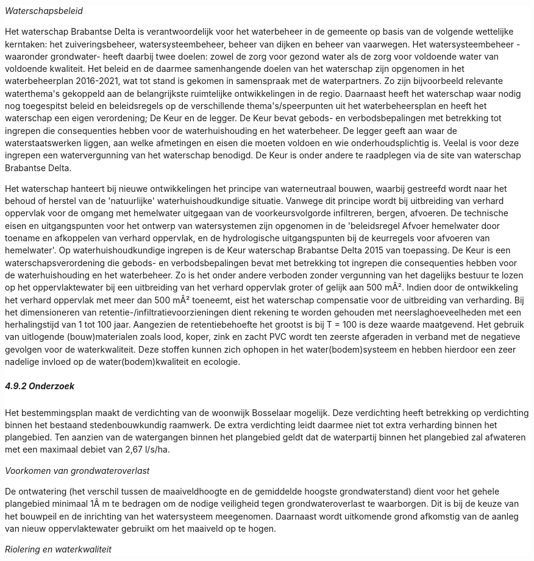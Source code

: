 *Waterschapsbeleid*

Het waterschap Brabantse Delta is verantwoordelijk voor het waterbeheer in de gemeente op basis van de volgende wettelijke kerntaken: het zuiveringsbeheer, watersysteembeheer, beheer van dijken en beheer van vaarwegen. Het watersysteembeheer \-waaronder grondwater\- heeft daarbij twee doelen: zowel de zorg voor gezond water als de zorg voor voldoende water van voldoende kwaliteit. Het beleid en de daarmee samenhangende doelen van het waterschap zijn opgenomen in het waterbeheerplan 2016\-2021, wat tot stand is gekomen in samenspraak met de waterpartners. Zo zijn bijvoorbeeld relevante waterthema's gekoppeld aan de belangrijkste ruimtelijke ontwikkelingen in de regio. Daarnaast heeft het waterschap waar nodig nog toegespitst beleid en beleidsregels op de verschillende thema's/speerpunten uit het waterbeheersplan en heeft het waterschap een eigen verordening; De Keur en de legger. De Keur bevat gebods\- en verbodsbepalingen met betrekking tot ingrepen die consequenties hebben voor de waterhuishouding en het waterbeheer. De legger geeft aan waar de waterstaatswerken liggen, aan welke afmetingen en eisen die moeten voldoen en wie onderhoudsplichtig is. Veelal is voor deze ingrepen een watervergunning van het waterschap benodigd. De Keur is onder andere te raadplegen via de site van waterschap Brabantse Delta.

Het waterschap hanteert bij nieuwe ontwikkelingen het principe van waterneutraal bouwen, waarbij gestreefd wordt naar het behoud of herstel van de 'natuurlijke' waterhuishoudkundige situatie. Vanwege dit principe wordt bij uitbreiding van verhard oppervlak voor de omgang met hemelwater uitgegaan van de voorkeursvolgorde infiltreren, bergen, afvoeren. De technische eisen en uitgangspunten voor het ontwerp van watersystemen zijn opgenomen in de 'beleidsregel Afvoer hemelwater door toename en afkoppelen van verhard oppervlak, en de hydrologische uitgangspunten bij de keurregels voor afvoeren van hemelwater'. Op waterhuishoudkundige ingrepen is de Keur waterschap Brabantse Delta 2015 van toepassing. De Keur is een waterschapsverordening die gebods\- en verbodsbepalingen bevat met betrekking tot ingrepen die consequenties hebben voor de waterhuishouding en het waterbeheer. Zo is het onder andere verboden zonder vergunning van het dagelijks bestuur te lozen op het oppervlaktewater bij een uitbreiding van het verhard oppervlak groter of gelijk aan 500 mÂ². Indien door de ontwikkeling het verhard oppervlak met meer dan 500 mÂ² toeneemt, eist het waterschap compensatie voor de uitbreiding van verharding. Bij het dimensioneren van retentie\-/infiltratievoorzieningen dient rekening te worden gehouden met neerslaghoeveelheden met een herhalingstijd van 1 tot 100 jaar. Aangezien de retentiebehoefte het grootst is bij T \= 100 is deze waarde maatgevend. Het gebruik van uitlogende (bouw)materialen zoals lood, koper, zink en zacht PVC wordt ten zeerste afgeraden in verband met de negatieve gevolgen voor de waterkwaliteit. Deze stoffen kunnen zich ophopen in het water(bodem)systeem en hebben hierdoor een zeer nadelige invloed op de water(bodem)kwaliteit en ecologie.

##### 4\.9\.2 Onderzoek

Het bestemmingsplan maakt de verdichting van de woonwijk Bosselaar mogelijk. Deze verdichting heeft betrekking op verdichting binnen het bestaand stedenbouwkundig raamwerk. De extra verdichting leidt daarmee niet tot extra verharding binnen het plangebied. Ten aanzien van de watergangen binnen het plangebied geldt dat de waterpartij binnen het plangebied zal afwateren met een maximaal debiet van 2,67 l/s/ha.

*Voorkomen van grondwateroverlast*

De ontwatering (het verschil tussen de maaiveldhoogte en de gemiddelde hoogste grondwaterstand) dient voor het gehele plangebied minimaal 1Â m te bedragen om de nodige veiligheid tegen grondwateroverlast te waarborgen. Dit is bij de keuze van het bouwpeil en de inrichting van het watersysteem meegenomen. Daarnaast wordt uitkomende grond afkomstig van de aanleg van nieuw oppervlaktewater gebruikt om het maaiveld op te hogen.

*Riolering en waterkwaliteit*
